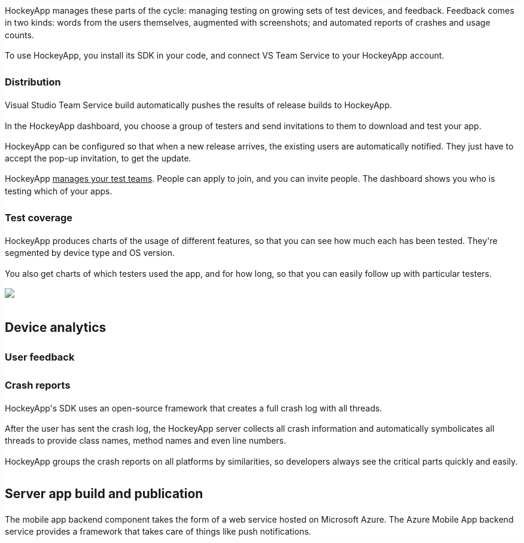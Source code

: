HockeyApp manages these parts of the cycle: managing testing on growing sets of test devices, and feedback. Feedback comes in two kinds: words from the users themselves, augmented with screenshots; and automated reports of crashes and usage counts.

To use HockeyApp, you install its SDK in your code, and connect VS Team Service to your HockeyApp account.

### Distribution

Visual Studio Team Service build automatically pushes the results of release builds to HockeyApp.  

In the HockeyApp dashboard, you choose a group of testers and send invitations to them to download and test your app.

HockeyApp can be configured so that when a new release arrives, the existing users are automatically notified. They just have to accept the pop-up invitation, to get the update.

HockeyApp [manages your test teams](http://support.hockeyapp.net/kb/app-management-2/how-to-invite-beta-testers). People can apply to join, and you can invite people. The dashboard shows you who is testing which of your apps.


### Test coverage

HockeyApp produces charts of the usage of different features, so that you can see how much each has been tested. They're segmented by device type and OS version.

You also get charts of which testers used the app, and for how long, so that you can easily follow up with particular testers.


![](./media/devops-070.png)

## Device analytics

### User feedback



### Crash reports

HockeyApp's SDK uses an open-source framework that creates a full crash log with all threads. 

After the user has sent the crash log, the HockeyApp server collects all crash information and automatically symbolicates all threads to provide class names, method names and even line numbers.

HockeyApp groups the crash reports on all platforms by similarities, so developers always see the critical parts quickly and easily.


## Server app build and publication

The mobile app backend component takes the form of a web service hosted on Microsoft Azure. The Azure Mobile App backend service provides a framework that takes care of things like push notifications. 

